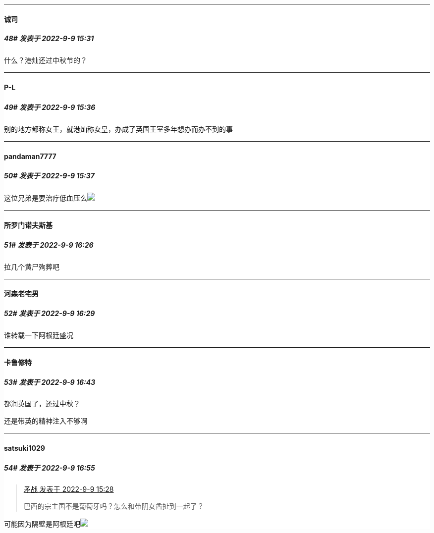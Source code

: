 *****

####  诚司  
##### 48#       发表于 2022-9-9 15:31

什么？港灿还过中秋节的？

*****

####  P-L  
##### 49#       发表于 2022-9-9 15:36

别的地方都称女王，就港灿称女皇，办成了英国王室多年想办而办不到的事

*****

####  pandaman7777  
##### 50#       发表于 2022-9-9 15:37

这位兄弟是要治疗低血压么<img src="https://static.saraba1st.com/image/smiley/face2017/037.png" referrerpolicy="no-referrer">

*****

####  所罗门诺夫斯基  
##### 51#       发表于 2022-9-9 16:26

拉几个黄尸殉葬吧

*****

####  河森老宅男  
##### 52#       发表于 2022-9-9 16:29

谁转载一下阿根廷盛况

*****

####  卡鲁修特  
##### 53#       发表于 2022-9-9 16:43

都润英国了，还过中秋？

还是带英的精神注入不够啊

*****

####  satsuki1029  
##### 54#       发表于 2022-9-9 16:55

<blockquote><a href="httphttps://bbs.saraba1st.com/2b/forum.php?mod=redirect&amp;goto=findpost&amp;pid=57411065&amp;ptid=2091432" target="_blank">矛战 发表于 2022-9-9 15:28</a>

巴西的宗主国不是葡萄牙吗？怎么和带阴女酋扯到一起了？</blockquote>
可能因为隔壁是阿根廷吧<img src="https://static.saraba1st.com/image/smiley/face2017/066.png" referrerpolicy="no-referrer">
